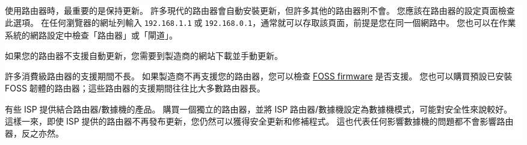 使用路由器時，最重要的是保持更新。 許多現代的路由器會自動安裝更新，但許多其他的路由器則不會。 您應該在路由器的設定頁面檢查此選項。 在任何瀏覽器的網址列輸入 `192.168.1.1` 或 `192.168.0.1`，通常就可以存取該頁面，前提是您在同一個網路中。 您也可以在作業系統的網路設定中檢查「路由器」或「閘道」。

如果您的路由器不支援自動更新，您需要到製造商的網站下載並手動更新。

許多消費級路由器的支援期間不長。 如果製造商不再支援您的路由器，您可以檢查 [FOSS firmware](../router.md) 是否支援。 您也可以購買預設已安裝 FOSS 韌體的路由器；這些路由器的支援期間往往比大多數路由器長。

有些 ISP 提供結合路由器/數據機的產品。 購買一個獨立的路由器，並將 ISP 路由器/數據機設定為數據機模式，可能對安全性來說較好。 這樣一來，即使 ISP 提供的路由器不再發布更新，您仍然可以獲得安全更新和修補程式。 這也代表任何影響數據機的問題都不會影響路由器，反之亦然。
